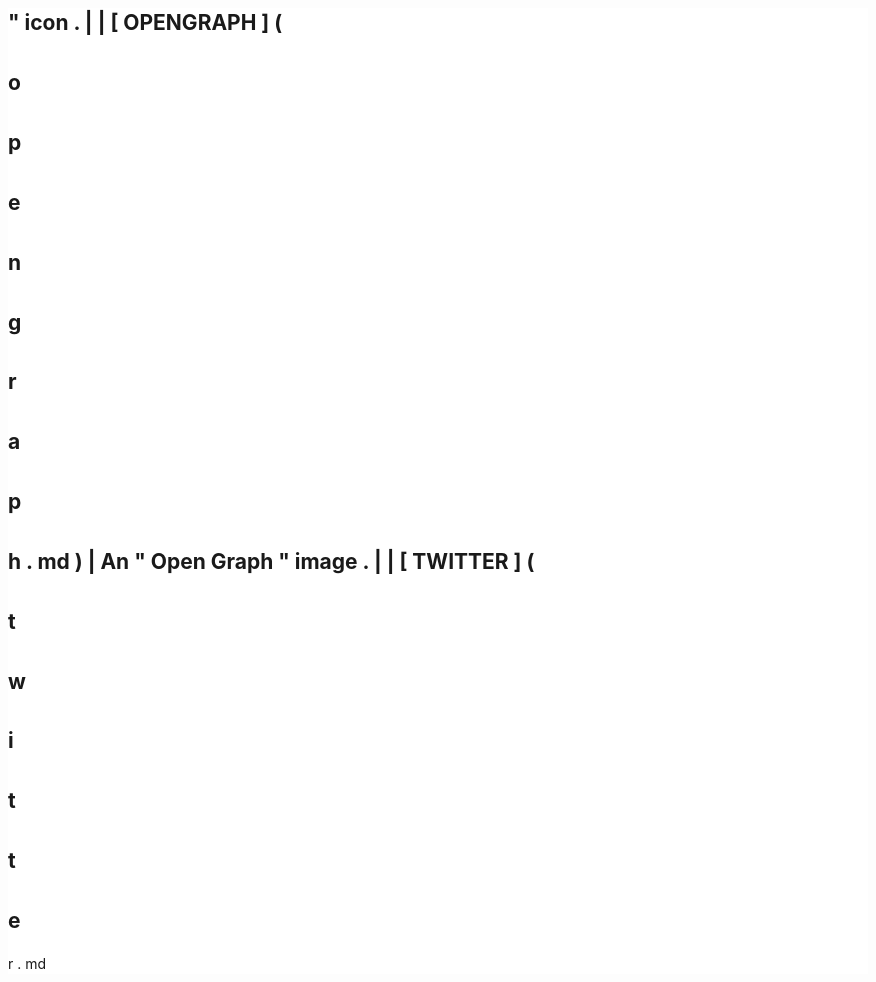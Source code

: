 "
icon
.
|
|
[
OPENGRAPH
]
(
-
o
-
p
-
e
-
n
-
g
-
r
-
a
-
p
-
h
.
md
)
|
An
"
Open
Graph
"
image
.
|
|
[
TWITTER
]
(
-
t
-
w
-
i
-
t
-
t
-
e
-
r
.
md